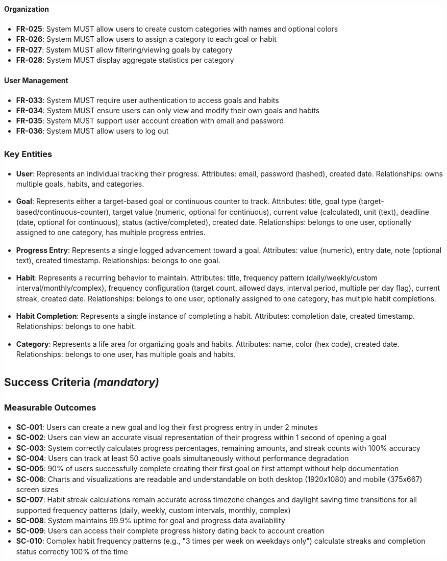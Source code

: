 #### Organization
- **FR-025**: System MUST allow users to create custom categories with names and optional colors
- **FR-026**: System MUST allow users to assign a category to each goal or habit
- **FR-027**: System MUST allow filtering/viewing goals by category
- **FR-028**: System MUST display aggregate statistics per category

#### User Management
- **FR-033**: System MUST require user authentication to access goals and habits
- **FR-034**: System MUST ensure users can only view and modify their own goals and habits
- **FR-035**: System MUST support user account creation with email and password
- **FR-036**: System MUST allow users to log out

### Key Entities

- **User**: Represents an individual tracking their progress. Attributes: email, password (hashed), created date. Relationships: owns multiple goals, habits, and categories.

- **Goal**: Represents either a target-based goal or continuous counter to track. Attributes: title, goal type (target-based/continuous-counter), target value (numeric, optional for continuous), current value (calculated), unit (text), deadline (date, optional for continuous), status (active/completed), created date. Relationships: belongs to one user, optionally assigned to one category, has multiple progress entries.

- **Progress Entry**: Represents a single logged advancement toward a goal. Attributes: value (numeric), entry date, note (optional text), created timestamp. Relationships: belongs to one goal.

- **Habit**: Represents a recurring behavior to maintain. Attributes: title, frequency pattern (daily/weekly/custom interval/monthly/complex), frequency configuration (target count, allowed days, interval period, multiple per day flag), current streak, created date. Relationships: belongs to one user, optionally assigned to one category, has multiple habit completions.

- **Habit Completion**: Represents a single instance of completing a habit. Attributes: completion date, created timestamp. Relationships: belongs to one habit.

- **Category**: Represents a life area for organizing goals and habits. Attributes: name, color (hex code), created date. Relationships: belongs to one user, has multiple goals and habits.

## Success Criteria *(mandatory)*

### Measurable Outcomes

- **SC-001**: Users can create a new goal and log their first progress entry in under 2 minutes
- **SC-002**: Users can view an accurate visual representation of their progress within 1 second of opening a goal
- **SC-003**: System correctly calculates progress percentages, remaining amounts, and streak counts with 100% accuracy
- **SC-004**: Users can track at least 50 active goals simultaneously without performance degradation
- **SC-005**: 90% of users successfully complete creating their first goal on first attempt without help documentation
- **SC-006**: Charts and visualizations are readable and understandable on both desktop (1920x1080) and mobile (375x667) screen sizes
- **SC-007**: Habit streak calculations remain accurate across timezone changes and daylight saving time transitions for all supported frequency patterns (daily, weekly, custom intervals, monthly, complex)
- **SC-008**: System maintains 99.9% uptime for goal and progress data availability
- **SC-009**: Users can access their complete progress history dating back to account creation
- **SC-010**: Complex habit frequency patterns (e.g., "3 times per week on weekdays only") calculate streaks and completion status correctly 100% of the time

